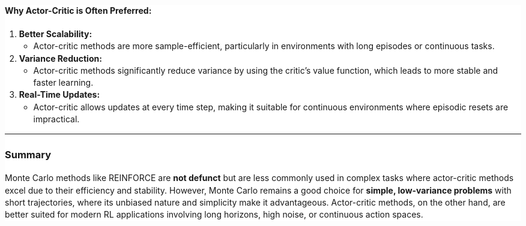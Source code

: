 
#### Why Actor-Critic is Often Preferred:

1. **Better Scalability:**
    - Actor-critic methods are more sample-efficient, particularly in environments with long episodes or continuous tasks.
2. **Variance Reduction:**
    - Actor-critic methods significantly reduce variance by using the critic’s value function, which leads to more stable and faster learning.
3. **Real-Time Updates:**
    - Actor-critic allows updates at every time step, making it suitable for continuous environments where episodic resets are impractical.

---

### **Summary**

Monte Carlo methods like REINFORCE are **not defunct** but are less commonly used in complex tasks where actor-critic methods excel due to their efficiency and stability. However, Monte Carlo remains a good choice for **simple, low-variance problems** with short trajectories, where its unbiased nature and simplicity make it advantageous. Actor-critic methods, on the other hand, are better suited for modern RL applications involving long horizons, high noise, or continuous action spaces.
